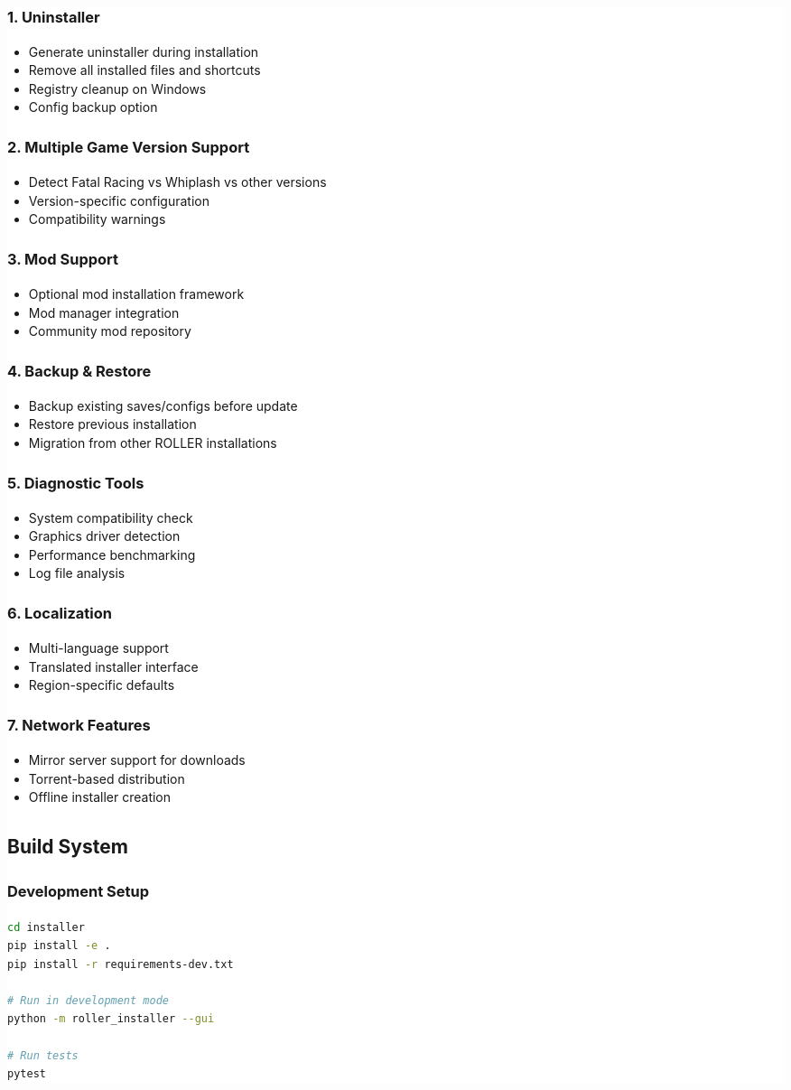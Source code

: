 ### 1. **Uninstaller**
- Generate uninstaller during installation
- Remove all installed files and shortcuts
- Registry cleanup on Windows
- Config backup option

### 2. **Multiple Game Version Support**
- Detect Fatal Racing vs Whiplash vs other versions
- Version-specific configuration
- Compatibility warnings

### 3. **Mod Support**
- Optional mod installation framework
- Mod manager integration
- Community mod repository

### 4. **Backup & Restore**
- Backup existing saves/configs before update
- Restore previous installation
- Migration from other ROLLER installations

### 5. **Diagnostic Tools**
- System compatibility check
- Graphics driver detection
- Performance benchmarking
- Log file analysis

### 6. **Localization**
- Multi-language support
- Translated installer interface
- Region-specific defaults

### 7. **Network Features**
- Mirror server support for downloads
- Torrent-based distribution
- Offline installer creation

## Build System

### Development Setup
```bash
cd installer
pip install -e .
pip install -r requirements-dev.txt

# Run in development mode
python -m roller_installer --gui

# Run tests
pytest
```

